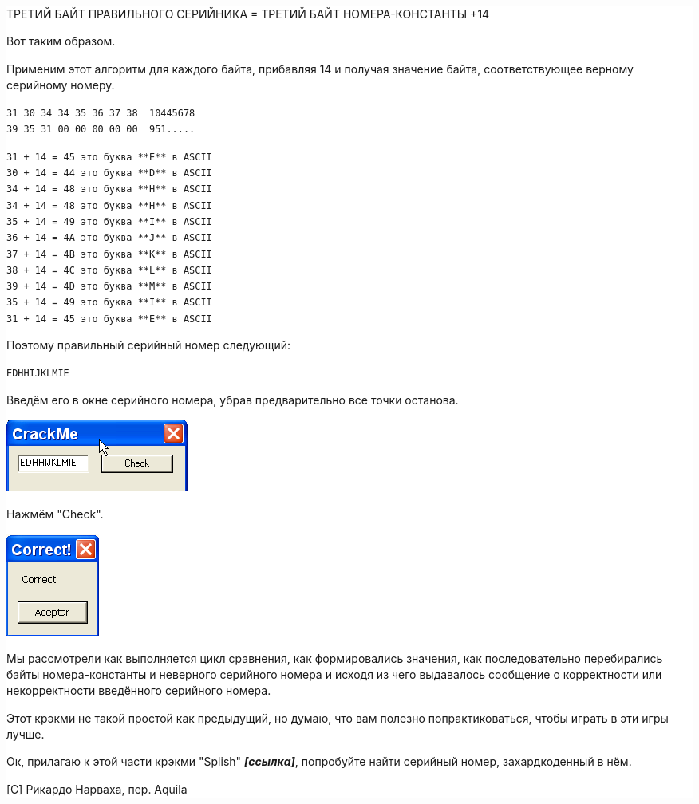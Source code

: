 ТРЕТИЙ БАЙТ ПРАВИЛЬНОГО СЕРИЙНИКА = ТРЕТИЙ БАЙТ НОМЕРА-КОНСТАНТЫ +14

Вот таким образом.

Применим этот алгоритм для каждого байта, прибавляя 14 и получая значение байта, соответствующее верному серийному номеру.

```
31 30 34 34 35 36 37 38  10445678
39 35 31 00 00 00 00 00  951.....
```

```
31 + 14 = 45 это буква **E** в ASCII
30 + 14 = 44 это буква **D** в ASCII
34 + 14 = 48 это буква **H** в ASCII
34 + 14 = 48 это буква **H** в ASCII
35 + 14 = 49 это буква **I** в ASCII
36 + 14 = 4A это буква **J** в ASCII
37 + 14 = 4B это буква **K** в ASCII
38 + 14 = 4C это буква **L** в ASCII
39 + 14 = 4D это буква **M** в ASCII
35 + 14 = 49 это буква **I** в ASCII
31 + 14 = 45 это буква **E** в ASCII
```

Поэтому правильный серийный номер следующий:

`EDHHIJKLMIE`

Введём его в окне серийного номера, убрав предварительно все точки останова.

![](.gitbook/img/14/75.png)

Нажмём "Check".

![](.gitbook/img/14/76.png)

Мы рассмотрели как выполняется цикл сравнения, как формировались значения, как последовательно перебирались байты номера-константы и неверного серийного номера и исходя из чего выдавалось сообщение о корректности или некорректности введённого серийного номера.

Этот крэкми не такой простой как предыдущий, но думаю, что вам полезно попрактиковаться, чтобы играть в эти игры лучше.

Ок, прилагаю к этой части крэкми "Splish" ***\[[ссылка](.gitbook/assets/files/14/Splish.7z)\]***, попробуйте найти серийный номер, захардкоденный в нём.

\[C\] Рикардо Нарваха, пер. Aquila
